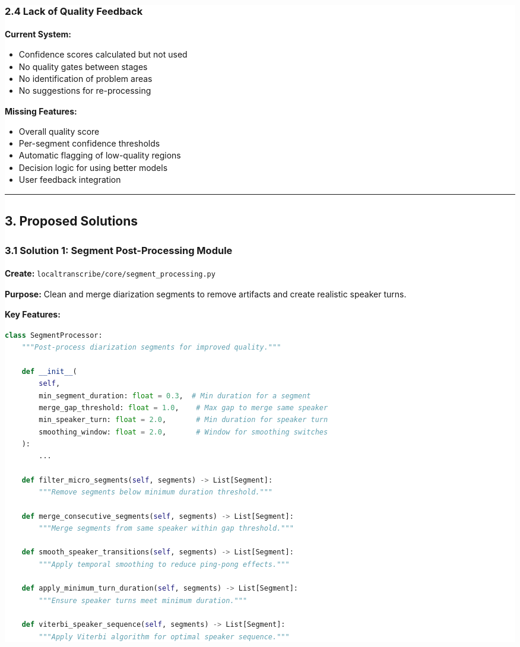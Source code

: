 ### 2.4 Lack of Quality Feedback

**Current System:**
- Confidence scores calculated but not used
- No quality gates between stages
- No identification of problem areas
- No suggestions for re-processing

**Missing Features:**
- Overall quality score
- Per-segment confidence thresholds
- Automatic flagging of low-quality regions
- Decision logic for using better models
- User feedback integration

---

## 3. Proposed Solutions

### 3.1 Solution 1: Segment Post-Processing Module

**Create:** `localtranscribe/core/segment_processing.py`

**Purpose:** Clean and merge diarization segments to remove artifacts and create realistic speaker turns.

**Key Features:**

```python
class SegmentProcessor:
    """Post-process diarization segments for improved quality."""

    def __init__(
        self,
        min_segment_duration: float = 0.3,  # Min duration for a segment
        merge_gap_threshold: float = 1.0,    # Max gap to merge same speaker
        min_speaker_turn: float = 2.0,       # Min duration for speaker turn
        smoothing_window: float = 2.0,       # Window for smoothing switches
    ):
        ...

    def filter_micro_segments(self, segments) -> List[Segment]:
        """Remove segments below minimum duration threshold."""

    def merge_consecutive_segments(self, segments) -> List[Segment]:
        """Merge segments from same speaker within gap threshold."""

    def smooth_speaker_transitions(self, segments) -> List[Segment]:
        """Apply temporal smoothing to reduce ping-pong effects."""

    def apply_minimum_turn_duration(self, segments) -> List[Segment]:
        """Ensure speaker turns meet minimum duration."""

    def viterbi_speaker_sequence(self, segments) -> List[Segment]:
        """Apply Viterbi algorithm for optimal speaker sequence."""
```
